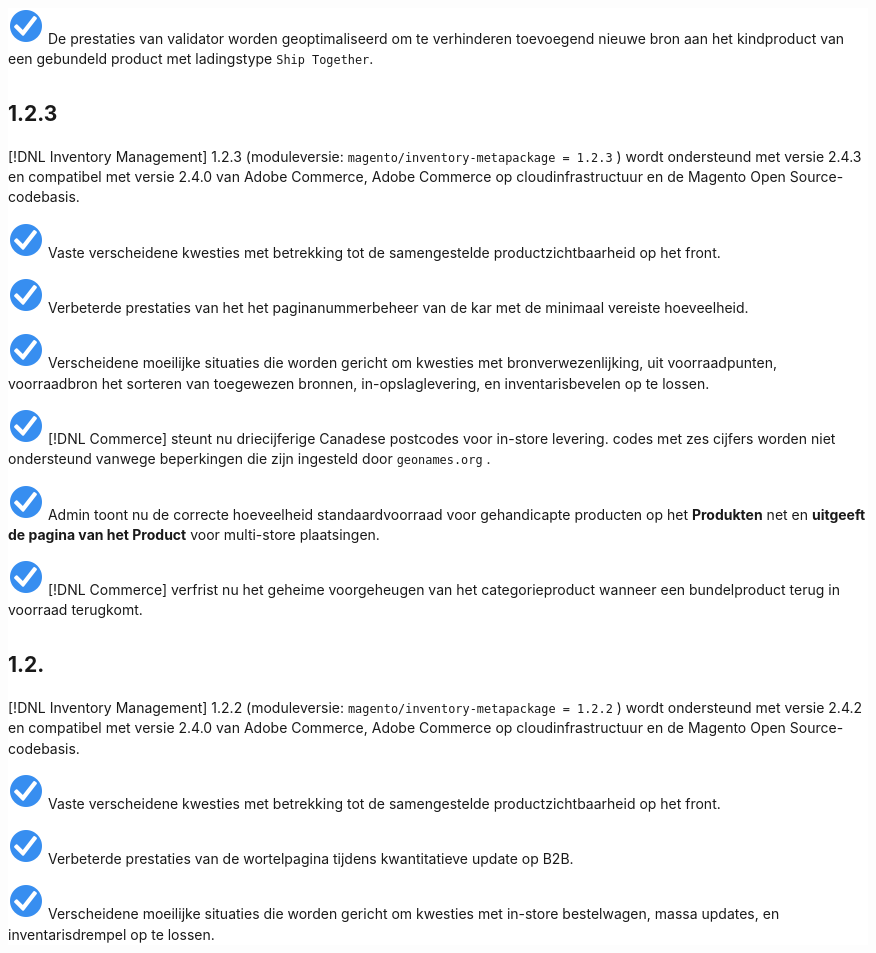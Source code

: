 ![ Vaste kwestie ](../assets/fix.svg) De prestaties van validator worden geoptimaliseerd om te verhinderen toevoegend nieuwe bron aan het kindproduct van een gebundeld product met ladingstype `Ship Together`. 

## 1.2.3

[!DNL Inventory Management] 1.2.3 (moduleversie: `magento/inventory-metapackage = 1.2.3` ) wordt ondersteund met versie 2.4.3 en compatibel met versie 2.4.0 van Adobe Commerce, Adobe Commerce op cloudinfrastructuur en de Magento Open Source-codebasis.

![ Vaste kwestie ](../assets/fix.svg) Vaste verscheidene kwesties met betrekking tot de samengestelde productzichtbaarheid op het front.

![ Vaste kwestie ](../assets/fix.svg) Verbeterde prestaties van het het paginanummerbeheer van de kar met de minimaal vereiste hoeveelheid.

![ Vaste kwestie ](../assets/fix.svg) Verscheidene moeilijke situaties die worden gericht om kwesties met bronverwezenlijking, uit voorraadpunten, voorraadbron het sorteren van toegewezen bronnen, in-opslaglevering, en inventarisbevelen op te lossen.

![ Vaste kwestie ](../assets/fix.svg) [!DNL Commerce] steunt nu driecijferige Canadese postcodes voor in-store levering. codes met zes cijfers worden niet ondersteund vanwege beperkingen die zijn ingesteld door `geonames.org` .

![ Vaste kwestie ](../assets/fix.svg) Admin toont nu de correcte hoeveelheid standaardvoorraad voor gehandicapte producten op het **Produkten** net en **uitgeeft de pagina van het Product** voor multi-store plaatsingen.

![ Vaste kwestie ](../assets/fix.svg) [!DNL Commerce] verfrist nu het geheime voorgeheugen van het categorieproduct wanneer een bundelproduct terug in voorraad terugkomt.

## 1.2.

[!DNL Inventory Management] 1.2.2 (moduleversie: `magento/inventory-metapackage = 1.2.2` ) wordt ondersteund met versie 2.4.2 en compatibel met versie 2.4.0 van Adobe Commerce, Adobe Commerce op cloudinfrastructuur en de Magento Open Source-codebasis.

![ Vaste kwestie ](../assets/fix.svg) Vaste verscheidene kwesties met betrekking tot de samengestelde productzichtbaarheid op het front.

![ Vaste kwestie ](../assets/fix.svg) Verbeterde prestaties van de wortelpagina tijdens kwantitatieve update op B2B.

![ Vaste kwestie ](../assets/fix.svg) Verscheidene moeilijke situaties die worden gericht om kwesties met in-store bestelwagen, massa updates, en inventarisdrempel op te lossen.
